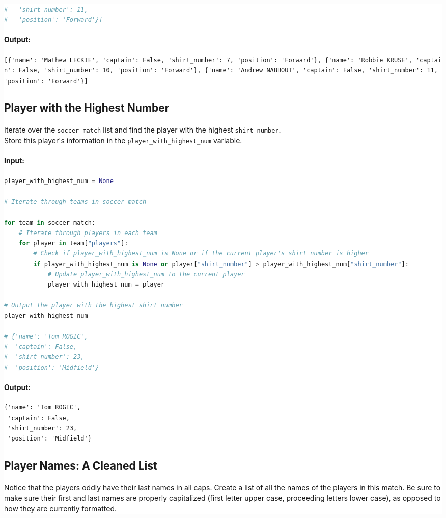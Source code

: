 ```python
#   'shirt_number': 11,
#   'position': 'Forward'}]
```
#### Output:
```
[{'name': 'Mathew LECKIE', 'captain': False, 'shirt_number': 7, 'position': 'Forward'}, {'name': 'Robbie KRUSE', 'captain': False, 'shirt_number': 10, 'position': 'Forward'}, {'name': 'Andrew NABBOUT', 'captain': False, 'shirt_number': 11, 'position': 'Forward'}]
```
## Player with the Highest Number

Iterate over the `soccer_match` list and find the player with the highest `shirt_number`.  
Store this player's information in the `player_with_highest_num` variable.

#### Input:
```python
player_with_highest_num = None

# Iterate through teams in soccer_match

for team in soccer_match:
    # Iterate through players in each team
    for player in team["players"]:
        # Check if player_with_highest_num is None or if the current player's shirt number is higher
        if player_with_highest_num is None or player["shirt_number"] > player_with_highest_num["shirt_number"]:
            # Update player_with_highest_num to the current player
            player_with_highest_num = player

# Output the player with the highest shirt number
player_with_highest_num

# {'name': 'Tom ROGIC',
#  'captain': False,
#  'shirt_number': 23,
#  'position': 'Midfield'}
```
#### Output:
```
{'name': 'Tom ROGIC',
 'captain': False,
 'shirt_number': 23,
 'position': 'Midfield'}
```

## Player Names: A Cleaned List

Notice that the players oddly have their last names in all caps. Create a list of all the names of the players in this match. Be sure to make sure their first and last names are properly capitalized (first letter upper case, proceeding letters lower case), as opposed to how they are currently formatted.
